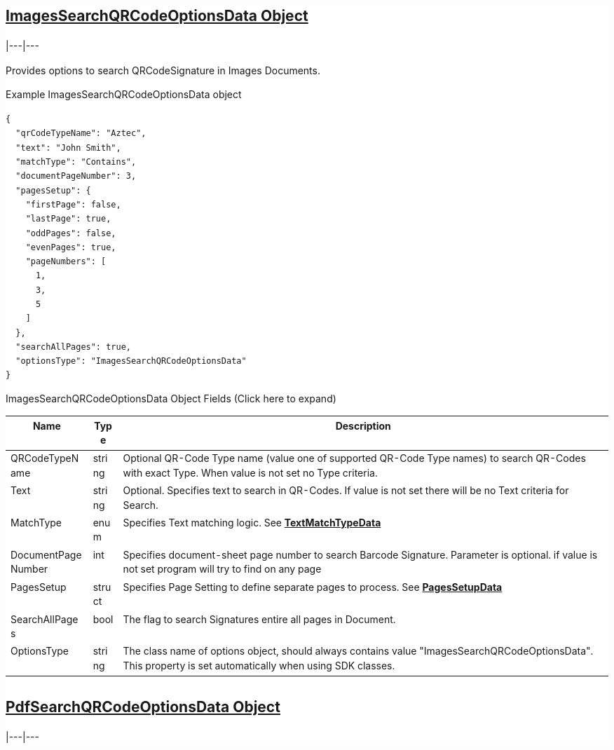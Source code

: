## [ImagesSearchQRCodeOptionsData Object]("ImagesSearchQRCodeOptionsDataObject") ##
|---|---

Provides options to search QRCodeSignature in Images Documents.

Example ImagesSearchQRCodeOptionsData object

```html 
{
  "qrCodeTypeName": "Aztec",
  "text": "John Smith",
  "matchType": "Contains",
  "documentPageNumber": 3,
  "pagesSetup": {
    "firstPage": false,
    "lastPage": true,
    "oddPages": false,
    "evenPages": true,
    "pageNumbers": [
      1,
      3,
      5
    ]
  },
  "searchAllPages": true,
  "optionsType": "ImagesSearchQRCodeOptionsData"
}
 ```

 ImagesSearchQRCodeOptionsData Object Fields (Click here to expand)

|Name|Type|Description
|---|---|---
|QRCodeTypeName|string|Optional QR-Code Type name (value one of supported QR-Code Type names) to search QR-Codes with exact Type. When value is not set no Type criteria.
|Text|string|Optional. Specifies text to search in QR-Codes. If value is not set there will be no Text criteria for Search.
|MatchType|enum|Specifies Text matching logic. See **[TextMatchTypeData]("TextMatchTypeDataObject")**
|DocumentPageNumber|int|Specifies document-sheet page number to search Barcode Signature. Parameter is optional. if value is not set program will try to find on any page
|PagesSetup|struct|Specifies Page Setting to define separate pages to process. See **[PagesSetupData]("PagesSetupDataObject")**
|SearchAllPages|bool|The flag to search Signatures entire all pages in Document.
|OptionsType|string|The class name of options object, should always contains value "ImagesSearchQRCodeOptionsData". This property is set automatically when using SDK classes.







## [PdfSearchQRCodeOptionsData Object]("PdfSearchQRCodeOptionsDataObject") ##
|---|---
